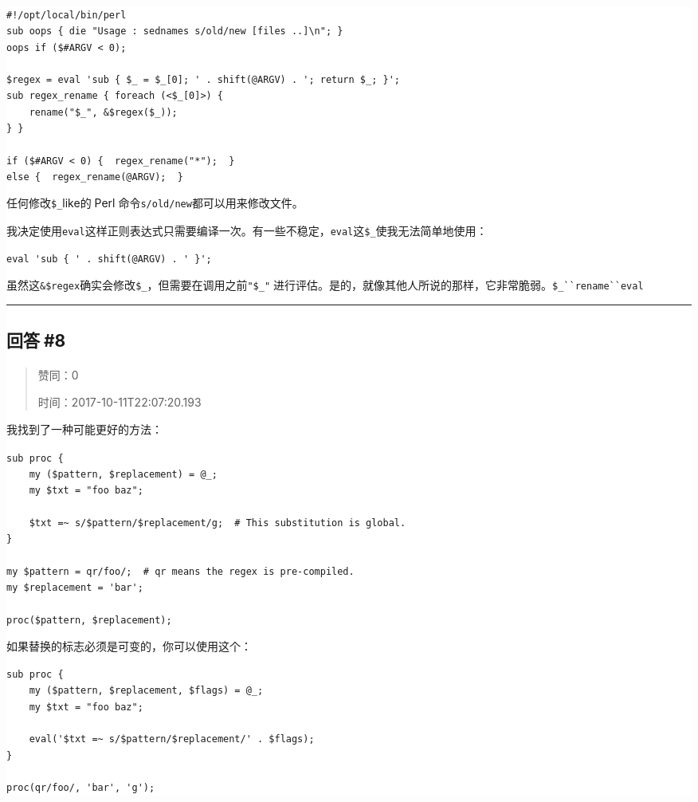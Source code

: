 ```
#!/opt/local/bin/perl
sub oops { die "Usage : sednames s/old/new [files ..]\n"; }
oops if ($#ARGV < 0);

$regex = eval 'sub { $_ = $_[0]; ' . shift(@ARGV) . '; return $_; }';
sub regex_rename { foreach (<$_[0]>) {
    rename("$_", &$regex($_));
} }

if ($#ARGV < 0) {  regex_rename("*");  }
else {  regex_rename(@ARGV);  } 
```

任何修改`$_`like的 Perl 命令`s/old/new`都可以用来修改文件。

我决定使用`eval`这样正则表达式只需要编译一次。有一些不稳定，`eval`这`$_`使我无法简单地使用：

```
eval 'sub { ' . shift(@ARGV) . ' }'; 
```

虽然这`&$regex`确实会修改`$_`，但需要在调用之前`"$_"` 进行评估。是的，就像其他人所说的那样，它非常脆弱。`$_``rename``eval`

* * *

## 回答 #8

> 赞同：0
> 
> 时间：2017-10-11T22:07:20.193

我找到了一种可能更好的方法：

```
sub proc {
    my ($pattern, $replacement) = @_;
    my $txt = "foo baz";

    $txt =~ s/$pattern/$replacement/g;  # This substitution is global.
}

my $pattern = qr/foo/;  # qr means the regex is pre-compiled.
my $replacement = 'bar';

proc($pattern, $replacement); 
```

如果替换的标志必须是可变的，你可以使用这个：

```
sub proc {
    my ($pattern, $replacement, $flags) = @_;
    my $txt = "foo baz";

    eval('$txt =~ s/$pattern/$replacement/' . $flags);
}

proc(qr/foo/, 'bar', 'g'); 
```
